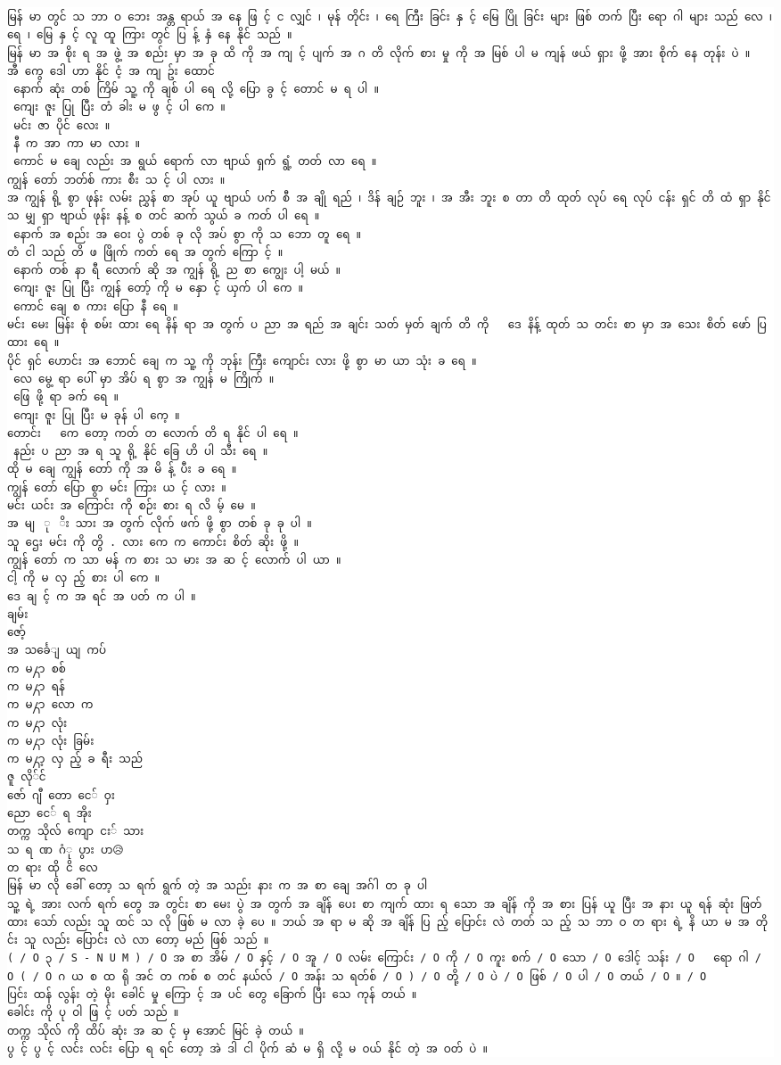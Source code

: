 ```
မြန် မာ တွင် သ ဘာ ဝ ဘေး အန္တ ရာယ် အ နေ ဖြ င့် င လျှင် ၊ မုန် တိုင်း ၊ ရေ ကြီး ခြင်း နှ င့် မြေ ပြို ခြင်း များ ဖြစ် တက် ပြီး ရော ဂါ များ သည် လေ ၊ ရေ ၊ မြေ နှ င့် လူ ထူ ကြား တွင် ပြ န့် နှံ နေ နိုင် သည် ။
မြန် မာ အ စိုး ရ အ ဖွဲ့ အ စည်း မှာ အ ခု ထိ ကို အ ကျ င့် ပျက် အ ဂ တိ လိုက် စား မှု ကို အ မြစ် ပါ မ ကျန် ဖယ် ရှား ဖို့ အား စိုက် နေ တုန်း ပဲ ။
အီ ကွေ ဒေါ ဟာ နိုင် ငံ့ အ ကျ ဥ်း ထောင်
​ နောက် ဆုံး တစ် ကြိမ် သူ့ ကို ချစ် ပါ ရေ လို့ ပြော ခွ င့် တောင် မ ရ ပါ ။
​ ကျေး ဇူး ပြု ပြီး တံ ခါး မ ဖွ င့် ပါ ကေ ။
​ မင်း ဇာ ပိုင် လေး ။
​ နီ က အာ ကာ မာ လား ။
​ ကောင် မ ချေ လည်း အ ရွယ် ရောက် လာ ဗျာယ် ရှက် ရွံ့ တတ် လာ ရေ ။
ကျွန်​​ တော် ဘတ်စ် ကား စီး သ င့် ပါ လား ။
အ ကျွန် ရို့ စွာ ဖုန်း လမ်း ညွှန် စာ အုပ် ယူ ဗျာယ် ပက် စီ အ ချို ရည် ၊ ဒိန် ချဉ် ဘူး ၊ အ အီး ဘူး စ တာ တိ ထုတ် လုပ် ရေ လုပ် ငန်း ရှင် တိ ထံ ရှာ နိုင် သ မျှ ရှာ ဗျာယ် ဖုန်း နန့် စ တင်​ ဆက် သွယ် ခ ကတ် ပါ ရေ ။
​ နောက် အ စည်း အ ဝေး ပွဲ တစ် ခု လို အပ် စွာ ကို သ ဘော တူ ရေ ။
တံ ငါ သည် တိ ဖ ဖြိုက် ကတ် ရေ အ တွက် ကြော င့်​ ။
​ နောက် တစ် နာ ရီ လောက် ဆို အ ကျွန် ရို့ ည စာ ကျွေး ပါ့ မယ် ။
​ ကျေး ဇူး ပြု ပြီး ကျွန် တော့် ကို မ နှော င့် ယှက် ပါ ကေ ။
​ ကောင် ချေ စ ကား ပြော နီ ရေ ။
မင်း မေး မြန်း စုံ စမ်း ထား ရေ နိန် ရာ အ တွက် ပ ညာ အ ရည် အ ချင်း သတ် မှတ် ချက် တိ ကို  ​ ဒေ နိန့် ထုတ် သ တင်း စာ မှာ အ သေး စိတ် ဖော် ပြ ထား ရေ ။
ပိုင် ရှင် ဟောင်း အ ဘောင်​​ ချေ က သူ့ ကို ဘုန်း ကြီး ကျောင်း လား ဖို့ စွာ မာ ယာ သုံး ခ ရေ ။
​ လေ မွေ့ ရာ ပေါ် မှာ အိပ် ရ စွာ အ ကျွန် မ ကြိုက် ။
​ ဖြေ ဖို့ ရာ ခက် ရေ ။
​ ကျေး ဇူး ပြု ပြီး မ ခုန် ပါ ကေ့ ။
တောင်း  ​ ကေ တော့ ကတ် တ လောက် တိ ရ နိုင် ပါ ရေ ။
​ နည်း ပ ညာ အ ရ သူ ရို့ နိုင် ခြေ ဟိ ပါ သီး ရေ ။
ထို မ ချေ ကျွန် တော် ကို အ မိ န့် ပီး ခ ရေ ။
ကျွန် တော် ပြော စွာ မင်း ကြား ယ င့် လား ။
မင်း ယင်း အ ကြောင်း ကို စဉ်း စား ရ လိ မ့် မေ ။
အ မျ  ု  ိး သား အ တွက် လိုက် ဖက် ဖို့ စွာ တစ် ခု ခု ပါ ။
သူ ဌေး မင်း ကို တွိ . လား ကေ က ကောင်း စိတ် ဆိုး ဖို့ ။
ကျွန် တော် က သာ မန် က စား သ မား အ ဆ င့် လောက် ပါ ယာ ။
ငါ့ ကို မ လှ ည့် စား ပါ ကေ ။
ဒေ ချ င့် က အ ရင် အ ပတ် က ပါ ။
ချမ်း‌
ဇော့်
အ သင်္ခေျ ယျ ကပ်
က မ႓ာ စစ်
က မ႓ာ ရန်
က မ႓ာ လော က
က မ႓ာ လုံး
က မ႓ာ လုံး ခြမ်း
က မ႓ာ့ လှ ည့် ခ ရီး သည်
ဇူ လို်င်
ဇော် ဂျီ တော ငေ် ဝှး
ညော ငေ် ရ အိုး
တက္က သိုလ် ကျော ငး် သား
သ ရ ဏ ဂံု ပွား ပာ😥
တ ရား ထို ငိ လေ
မြန် မာ လို ခေါ် တော့ သ ရက် ရွက် တဲ့ အ သည်း နား က အ စာ ချေ အဂ်ါ တ ခု ပါ
သူ့ ရဲ့ အား လက်​ ရက်​ တွေ အ တွင်း စာ​ မေး ပွဲ အ တွက် အ ချိန်​ ပေး စာ ကျက်​ ထား ရ​ သော အ ချိန်​ ကို အ စား ပြန်​ ယူ ပြီး အ နား ယူ ရန်​ ဆုံး ဖြတ်​ ထား​ သော်​ လည်း သူ ထင်​ သ လို ဖြစ်​ မ လာ ခဲ့​ ပေ ။ ဘယ်​ အ ရာ မ ဆို အ ချိန်​ ပြ ည့်​ ပြောင်း လဲ တတ်​ သ ည့်​ သ ဘာ ဝ တ ရား ရဲ့ နိ ယာ မ အ တိုင်း သူ လည်း​ ပြောင်း လဲ လာ​ တော့ မည် ဖြစ်​ သည်​ ။
( / O ၃ / S - N U M ) / O အ စာ အိမ် / O နှင့် / O အူ / O လမ်း​ ကြောင်း / O ကို / O ကူး စက် / O သော / O ဒေါင့် သန်း / O  ​ ရော ဂါ / O ( / O ဂ ယ စ ထ ရို အင် တ ကစ် စ တင် နယ်လ် / O အန်း သ ရတ်စ် / O ) / O တို့ / O ပဲ / O ဖြစ်​ / O ပါ / O တယ် / O ။ / O
ပြင်း ထန် လွန်း တဲ့ မိုး ခေါင် မှု ကြော င့် အ ပင် တွေ ခြောက် ပြီး သေ ကုန် တယ် ။
ခေါင်း ကို ပု ဝါ ဖြ င့် ပတ် သည် ။
တက္က သိုလ် ကို ထိပ် ဆုံး အ ဆ င့် မှ အောင် မြင် ခဲ့ တယ် ။
ပွ င့် ပွ င့် လင်း လင်း ပြော ရ ရင် တော့ အဲ ဒါ ငါ ပိုက် ဆံ မ ရှိ လို့ မ ဝယ် နိုင် တဲ့ အ ဝတ် ပဲ ။
```